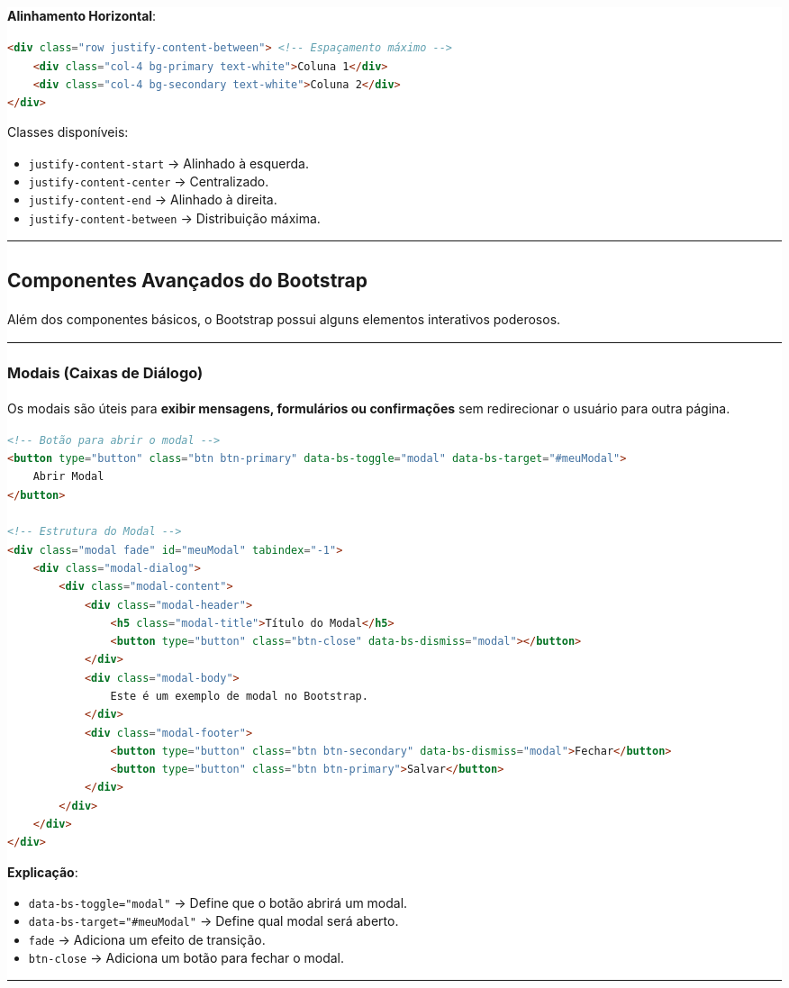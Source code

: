  **Alinhamento Horizontal**:
```html
<div class="row justify-content-between"> <!-- Espaçamento máximo -->
    <div class="col-4 bg-primary text-white">Coluna 1</div>
    <div class="col-4 bg-secondary text-white">Coluna 2</div>
</div>
```
Classes disponíveis:
- `justify-content-start` → Alinhado à esquerda.
- `justify-content-center` → Centralizado.
- `justify-content-end` → Alinhado à direita.
- `justify-content-between` → Distribuição máxima.

---

## **Componentes Avançados do Bootstrap**
Além dos componentes básicos, o Bootstrap possui alguns elementos interativos poderosos.

---

###  **Modais (Caixas de Diálogo)**
Os modais são úteis para **exibir mensagens, formulários ou confirmações** sem redirecionar o usuário para outra página.

```html
<!-- Botão para abrir o modal -->
<button type="button" class="btn btn-primary" data-bs-toggle="modal" data-bs-target="#meuModal">
    Abrir Modal
</button>

<!-- Estrutura do Modal -->
<div class="modal fade" id="meuModal" tabindex="-1">
    <div class="modal-dialog">
        <div class="modal-content">
            <div class="modal-header">
                <h5 class="modal-title">Título do Modal</h5>
                <button type="button" class="btn-close" data-bs-dismiss="modal"></button>
            </div>
            <div class="modal-body">
                Este é um exemplo de modal no Bootstrap.
            </div>
            <div class="modal-footer">
                <button type="button" class="btn btn-secondary" data-bs-dismiss="modal">Fechar</button>
                <button type="button" class="btn btn-primary">Salvar</button>
            </div>
        </div>
    </div>
</div>
```
 **Explicação**:
- `data-bs-toggle="modal"` → Define que o botão abrirá um modal.
- `data-bs-target="#meuModal"` → Define qual modal será aberto.
- `fade` → Adiciona um efeito de transição.
- `btn-close` → Adiciona um botão para fechar o modal.

---